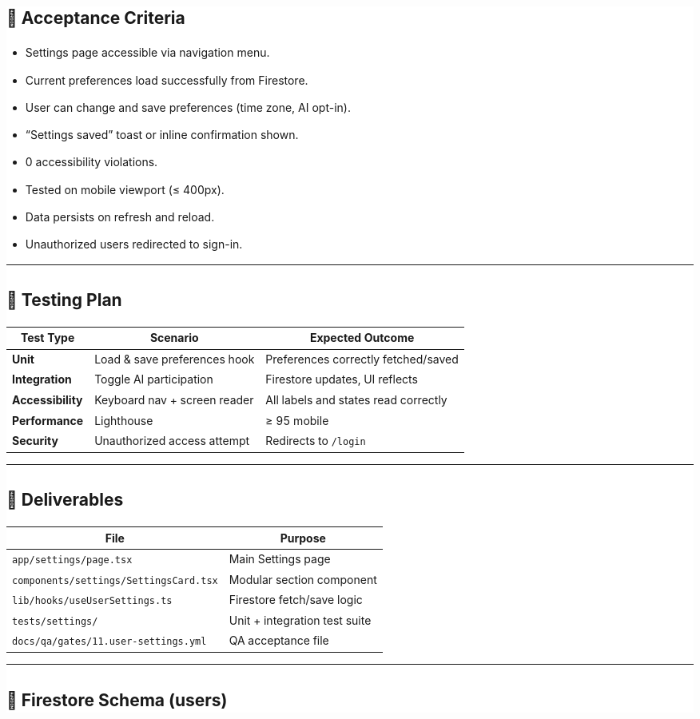 
## **🧪 Acceptance Criteria**

* Settings page accessible via navigation menu.

* Current preferences load successfully from Firestore.

* User can change and save preferences (time zone, AI opt-in).

* “Settings saved” toast or inline confirmation shown.

* 0 accessibility violations.

* Tested on mobile viewport (≤ 400px).

* Data persists on refresh and reload.

* Unauthorized users redirected to sign-in.

---

## **🧪 Testing Plan**

| Test Type | Scenario | Expected Outcome |
| ----- | ----- | ----- |
| **Unit** | Load & save preferences hook | Preferences correctly fetched/saved |
| **Integration** | Toggle AI participation | Firestore updates, UI reflects |
| **Accessibility** | Keyboard nav \+ screen reader | All labels and states read correctly |
| **Performance** | Lighthouse | ≥ 95 mobile |
| **Security** | Unauthorized access attempt | Redirects to `/login` |

---

## **📁 Deliverables**

| File | Purpose |
| ----- | ----- |
| `app/settings/page.tsx` | Main Settings page |
| `components/settings/SettingsCard.tsx` | Modular section component |
| `lib/hooks/useUserSettings.ts` | Firestore fetch/save logic |
| `tests/settings/` | Unit \+ integration test suite |
| `docs/qa/gates/11.user-settings.yml` | QA acceptance file |

---

## **🧩 Firestore Schema (users)**
